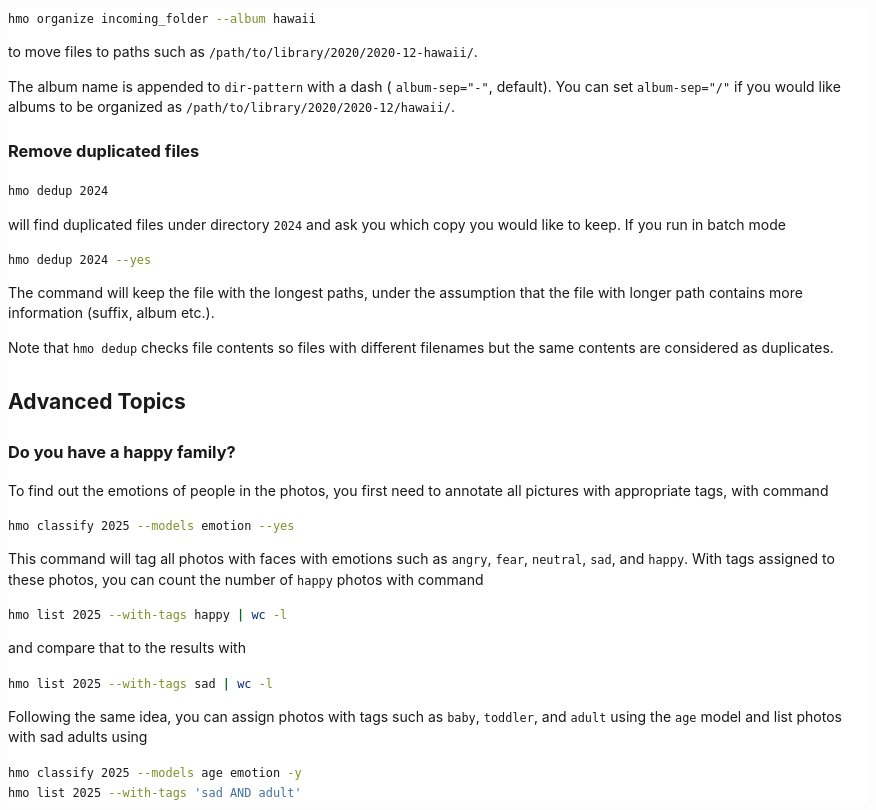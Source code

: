 ```sh
hmo organize incoming_folder --album hawaii
```

to move files to paths such as `/path/to/library/2020/2020-12-hawaii/`.

The album name is appended to `dir-pattern` with a dash ( `album-sep="-"`, default). You can set `album-sep="/"` if you would like albums to be organized as `/path/to/library/2020/2020-12/hawaii/`.

### Remove duplicated files

```sh
hmo dedup 2024
```

will find duplicated files under directory `2024` and ask you which copy you would like to keep. If you run in batch mode

```sh
hmo dedup 2024 --yes
```

The command will keep the file with the longest paths, under the assumption that the file with longer path contains more information (suffix, album etc.).

Note that `hmo dedup` checks file contents so files with different filenames but the same contents are considered as duplicates.

## Advanced Topics

### Do you have a happy family?

To find out the emotions of people in the photos, you first need to annotate all pictures with appropriate tags, with command

```sh
hmo classify 2025 --models emotion --yes
```

This command will tag all photos with faces with emotions such as `angry`, `fear`, `neutral`, `sad`, and `happy`. With tags assigned to these photos, you can count the number of `happy` photos with command

```sh
hmo list 2025 --with-tags happy | wc -l
```

and compare that to the results with

```sh
hmo list 2025 --with-tags sad | wc -l
```

Following the same idea, you can assign photos with tags such as `baby`, `toddler`, and `adult` using the `age` model and list photos with sad adults using

```sh
hmo classify 2025 --models age emotion -y
hmo list 2025 --with-tags 'sad AND adult'
```
